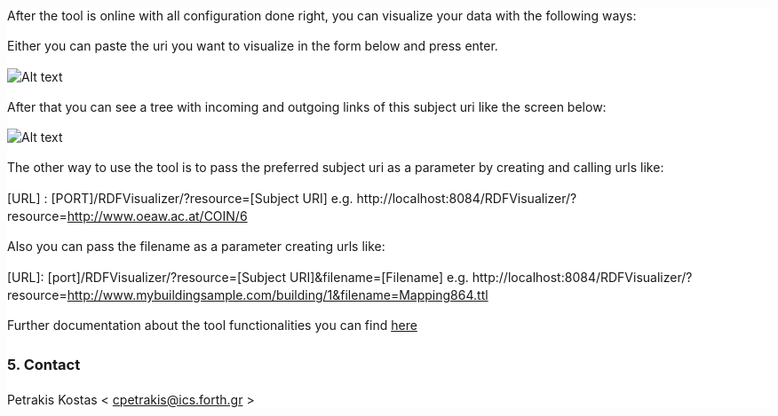 After the tool is online with all configuration done right, you can visualize your data with the following ways:

Either you can paste the uri you want to visualize in the form below and press enter.

![Alt text](/src/main/webapp/img/secondscreen.png?raw=true "Insert subject screen")

After that you can see a tree with incoming and outgoing links of this subject uri like the screen below:

![Alt text](/src/main/webapp/img/thirdscreen.png?raw=true "Final Screen")

The other way to use the tool is to pass the preferred subject uri as a parameter by creating and calling urls like:

[URL] : [PORT]/RDFVisualizer/?resource=[Subject URI]
e.g. http://localhost:8084/RDFVisualizer/?resource=http://www.oeaw.ac.at/COIN/6 

Also you can pass the filename as a parameter creating urls like:

[URL]: [port]/RDFVisualizer/?resource=[Subject URI]&filename=[Filename]
e.g. http://localhost:8084/RDFVisualizer/?resource=http://www.mybuildingsample.com/building/1&filename=Mapping864.ttl

Further documentation about the tool functionalities you can find [here](http://www.cidoc-crm.org/sites/default/files/RDF%20visualiser.pdf)

### 5. Contact ### 

Petrakis Kostas < cpetrakis@ics.forth.gr >



